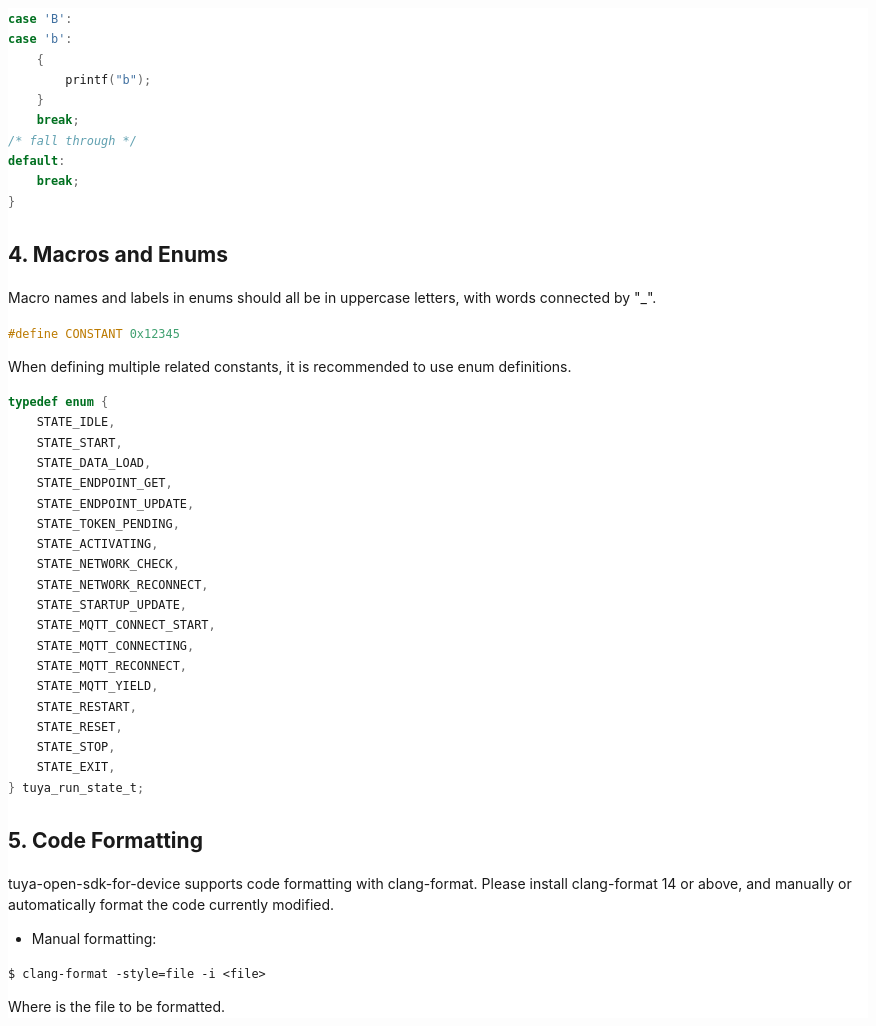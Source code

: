 ```c
case 'B': 
case 'b': 
	{
    	printf("b");  
	}
	break; 
/* fall through */ 
default: 
    break; 
}
```

## 4. Macros and Enums
Macro names and labels in enums should all be in uppercase letters, with words connected by "_".
```c
#define CONSTANT 0x12345
```

When defining multiple related constants, it is recommended to use enum definitions.

```c
typedef enum {
    STATE_IDLE,
    STATE_START,
    STATE_DATA_LOAD,
    STATE_ENDPOINT_GET,
    STATE_ENDPOINT_UPDATE,
    STATE_TOKEN_PENDING,
    STATE_ACTIVATING,
    STATE_NETWORK_CHECK,
    STATE_NETWORK_RECONNECT,
    STATE_STARTUP_UPDATE,
    STATE_MQTT_CONNECT_START,
    STATE_MQTT_CONNECTING,
    STATE_MQTT_RECONNECT,
    STATE_MQTT_YIELD,
    STATE_RESTART,
    STATE_RESET,
    STATE_STOP,
    STATE_EXIT,
} tuya_run_state_t;
```

## 5. Code Formatting
tuya-open-sdk-for-device supports code formatting with clang-format. Please install clang-format 14 or above, and manually or automatically format the code currently modified.

- Manual formatting:
```shell
$ clang-format -style=file -i <file>
```
Where <file> is the file to be formatted.
